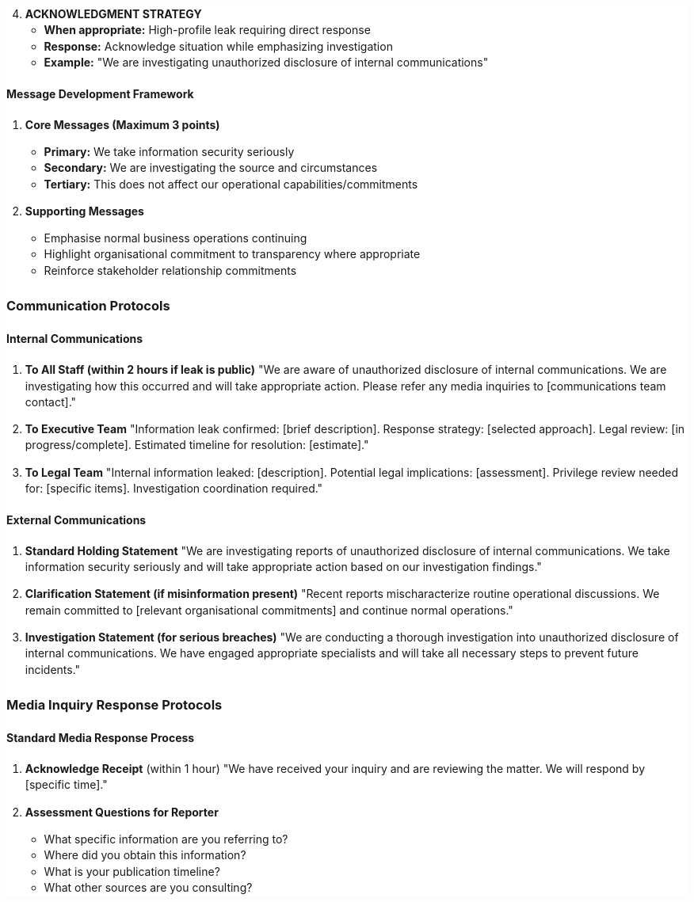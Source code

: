 4. **ACKNOWLEDGMENT STRATEGY**
   - **When appropriate:** High-profile leak requiring direct response
   - **Response:** Acknowledge situation while emphasizing investigation
   - **Example:** "We are investigating unauthorized disclosure of internal communications"

#### Message Development Framework
1. **Core Messages (Maximum 3 points)**
   - **Primary:** We take information security seriously
   - **Secondary:** We are investigating the source and circumstances
   - **Tertiary:** This does not affect our operational capabilities/commitments

2. **Supporting Messages**
   - Emphasise normal business operations continuing
   - Highlight organisational commitment to transparency where appropriate
   - Reinforce stakeholder relationship commitments

### Communication Protocols

#### Internal Communications
1. **To All Staff (within 2 hours if leak is public)**
"We are aware of unauthorized disclosure of internal communications. We are investigating how this occurred and will take appropriate action. Please refer any media inquiries to [communications team contact]."

2. **To Executive Team**
"Information leak confirmed: [brief description]. Response strategy: [selected approach]. Legal review: [in progress/complete]. Estimated timeline for resolution: [estimate]."

3. **To Legal Team**
"Internal information leaked: [description]. Potential legal implications: [assessment]. Privilege review needed for: [specific items]. Investigation coordination required."

#### External Communications
1. **Standard Holding Statement**
"We are investigating reports of unauthorized disclosure of internal communications. We take information security seriously and will take appropriate action based on our investigation findings."

2. **Clarification Statement (if misinformation present)**
"Recent reports mischaracterize routine operational discussions. We remain committed to [relevant organisational commitments] and continue normal operations."

3. **Investigation Statement (for serious breaches)**
"We are conducting a thorough investigation into unauthorized disclosure of internal communications. We have engaged appropriate specialists and will take all necessary steps to prevent future incidents."

### Media Inquiry Response Protocols

#### Standard Media Response Process
1. **Acknowledge Receipt** (within 1 hour)
"We have received your inquiry and are reviewing the matter. We will respond by [specific time]."

2. **Assessment Questions for Reporter**
   - What specific information are you referring to?
   - Where did you obtain this information?
   - What is your publication timeline?
   - What other sources are you consulting?
